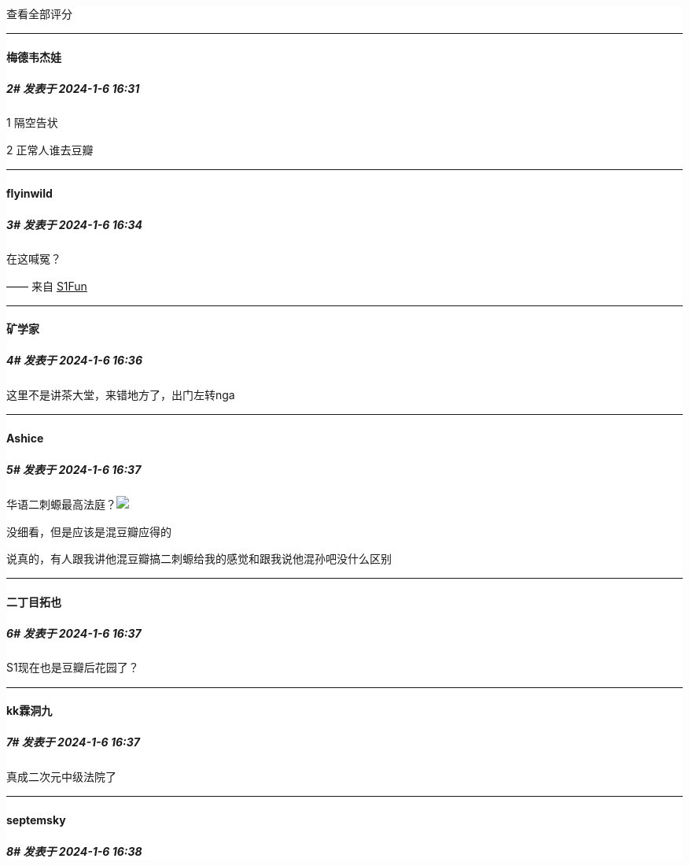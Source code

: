 查看全部评分

*****

####  梅德韦杰娃  
##### 2#       发表于 2024-1-6 16:31

1 隔空告状

2 正常人谁去豆瓣

*****

####  flyinwild  
##### 3#       发表于 2024-1-6 16:34

在这喊冤？

—— 来自 [S1Fun](https://s1fun.koalcat.com)

*****

####  矿学家  
##### 4#       发表于 2024-1-6 16:36

这里不是讲茶大堂，来错地方了，出门左转nga

*****

####  Ashice  
##### 5#       发表于 2024-1-6 16:37

华语二刺螈最高法庭？<img src="https://static.saraba1st.com/image/smiley/face2017/067.png" referrerpolicy="no-referrer">

没细看，但是应该是混豆瓣应得的

说真的，有人跟我讲他混豆瓣搞二刺螈给我的感觉和跟我说他混孙吧没什么区别

*****

####  二丁目拓也  
##### 6#       发表于 2024-1-6 16:37

S1现在也是豆瓣后花园了？

*****

####  kk霖洞九  
##### 7#       发表于 2024-1-6 16:37

真成二次元中级法院了

*****

####  septemsky  
##### 8#       发表于 2024-1-6 16:38
